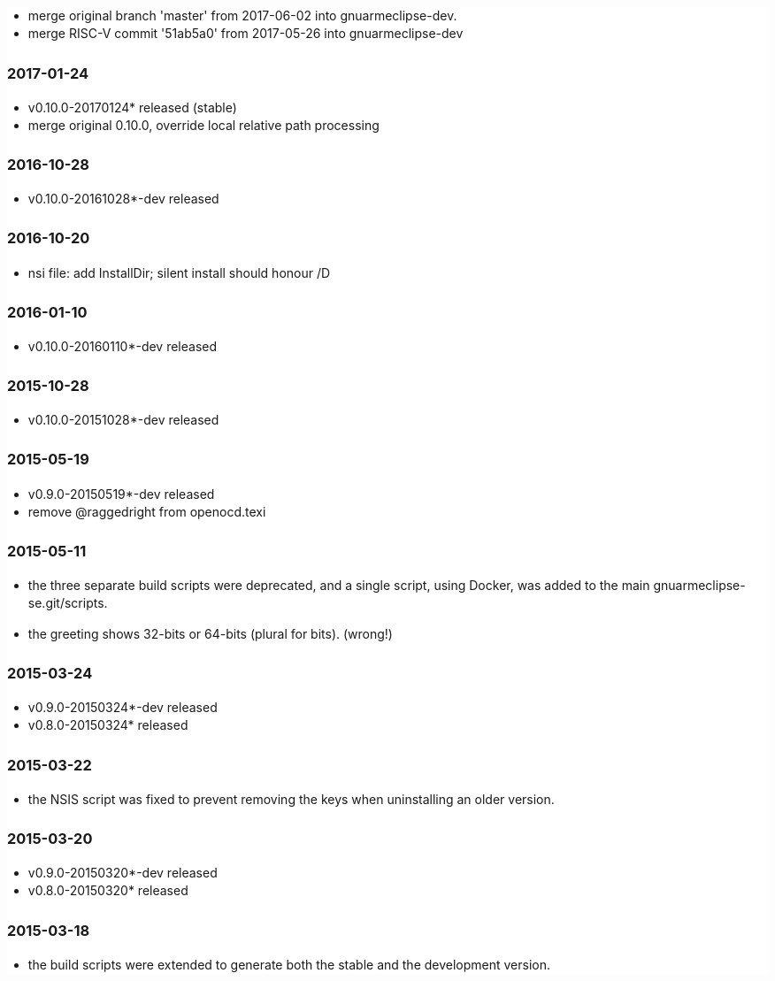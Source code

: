 - merge original branch 'master' from 2017-06-02 into gnuarmeclipse-dev.
- merge RISC-V commit '51ab5a0' from 2017-05-26 into gnuarmeclipse-dev

### 2017-01-24

- v0.10.0-20170124* released (stable)
- merge original 0.10.0, override local relative path processing

### 2016-10-28

- v0.10.0-20161028*-dev released

### 2016-10-20

- nsi file: add InstallDir; silent install should honour /D

### 2016-01-10

- v0.10.0-20160110*-dev released

### 2015-10-28

- v0.10.0-20151028*-dev released

### 2015-05-19

- v0.9.0-20150519*-dev released
- remove @raggedright from openocd.texi

### 2015-05-11

- the three separate build scripts were deprecated, and a single script,
using Docker, was added to the main gnuarmeclipse-se.git/scripts.

- the greeting shows 32-bits or 64-bits (plural for bits). (wrong!)

### 2015-03-24

- v0.9.0-20150324*-dev released
- v0.8.0-20150324* released

### 2015-03-22

- the NSIS script was fixed to prevent removing the keys when
uninstalling an older version.

### 2015-03-20

- v0.9.0-20150320*-dev released
- v0.8.0-20150320* released

### 2015-03-18

- the build scripts were extended to generate both the stable and the
development version.
